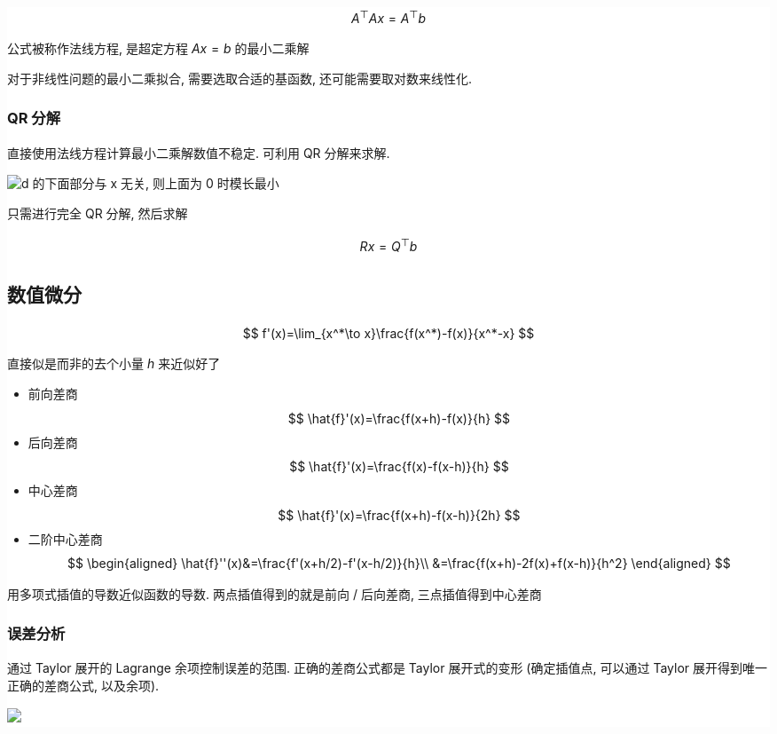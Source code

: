 $$
A^\top Ax=A^\top b
$$

公式被称作法线方程, 是超定方程 $Ax=b$ 的最小二乘解

对于非线性问题的最小二乘拟合, 需要选取合适的基函数, 还可能需要取对数来线性化.

### QR 分解

直接使用法线方程计算最小二乘解数值不稳定. 可利用 QR 分解来求解.

![d 的下面部分与 x 无关, 则上面为 0 时模长最小](https://cdn.duanyll.com/img/20230618203106.png)

只需进行完全 QR 分解, 然后求解 

$$
Rx=Q^\top b
$$

## 数值微分

$$
f'(x)=\lim_{x^*\to x}\frac{f(x^*)-f(x)}{x^*-x}
$$

直接似是而非的去个小量 $h$ 来近似好了

- 前向差商
  $$
  \hat{f}'(x)=\frac{f(x+h)-f(x)}{h}
  $$
- 后向差商
  $$
  \hat{f}'(x)=\frac{f(x)-f(x-h)}{h}
  $$
- 中心差商
  $$
  \hat{f}'(x)=\frac{f(x+h)-f(x-h)}{2h}
  $$
- 二阶中心差商
  $$
  \begin{aligned}
    \hat{f}''(x)&=\frac{f'(x+h/2)-f'(x-h/2)}{h}\\
    &=\frac{f(x+h)-2f(x)+f(x-h)}{h^2}
  \end{aligned}
  $$

用多项式插值的导数近似函数的导数. 两点插值得到的就是前向 / 后向差商, 三点插值得到中心差商

### 误差分析

通过 Taylor 展开的 Lagrange 余项控制误差的范围. 正确的差商公式都是 Taylor 展开式的变形 (确定插值点, 可以通过 Taylor 展开得到唯一正确的差商公式, 以及余项).

![](https://cdn.duanyll.com/img/20230618210556.png)
